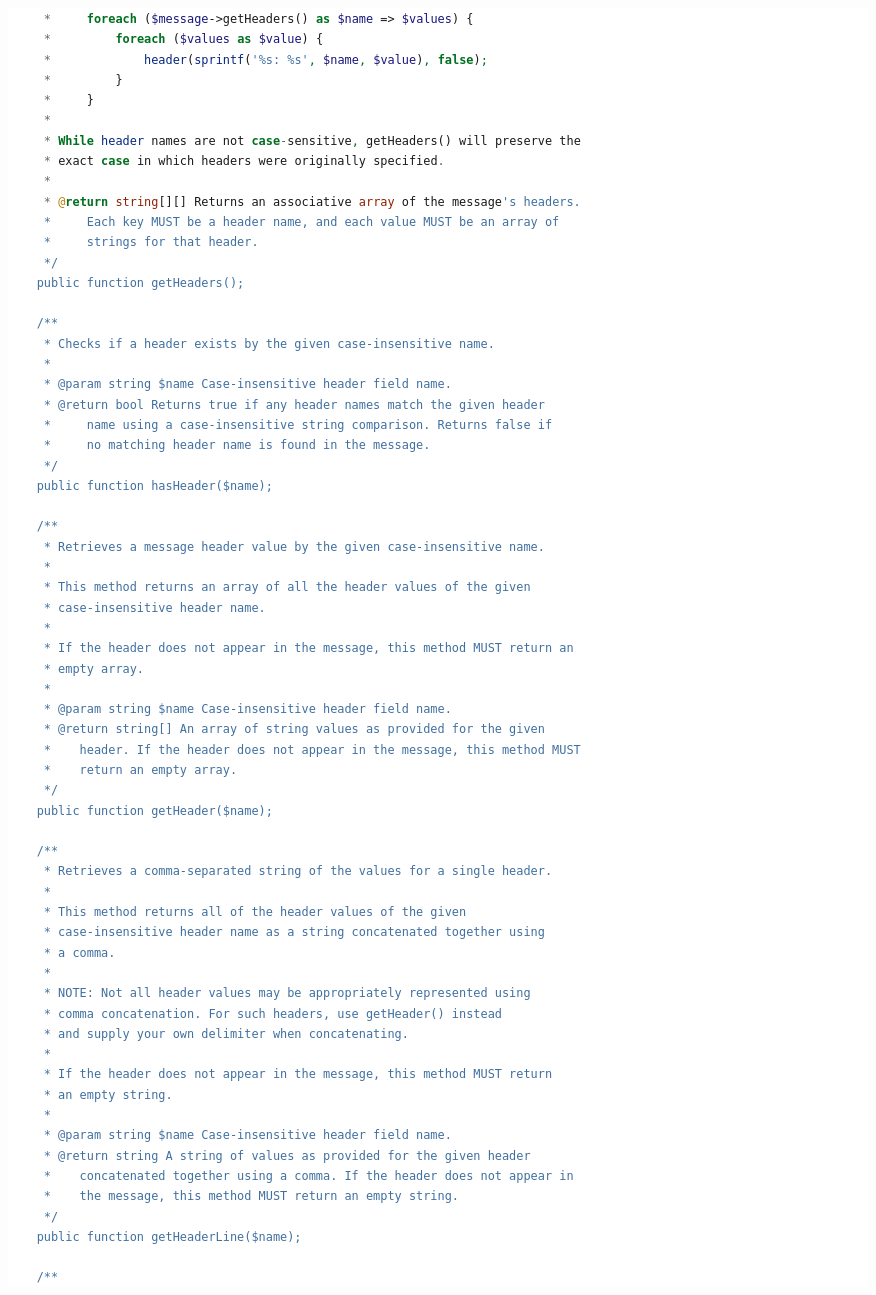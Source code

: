 ~~~php
     *     foreach ($message->getHeaders() as $name => $values) {
     *         foreach ($values as $value) {
     *             header(sprintf('%s: %s', $name, $value), false);
     *         }
     *     }
     *
     * While header names are not case-sensitive, getHeaders() will preserve the
     * exact case in which headers were originally specified.
     *
     * @return string[][] Returns an associative array of the message's headers.
     *     Each key MUST be a header name, and each value MUST be an array of
     *     strings for that header.
     */
    public function getHeaders();

    /**
     * Checks if a header exists by the given case-insensitive name.
     *
     * @param string $name Case-insensitive header field name.
     * @return bool Returns true if any header names match the given header
     *     name using a case-insensitive string comparison. Returns false if
     *     no matching header name is found in the message.
     */
    public function hasHeader($name);

    /**
     * Retrieves a message header value by the given case-insensitive name.
     *
     * This method returns an array of all the header values of the given
     * case-insensitive header name.
     *
     * If the header does not appear in the message, this method MUST return an
     * empty array.
     *
     * @param string $name Case-insensitive header field name.
     * @return string[] An array of string values as provided for the given
     *    header. If the header does not appear in the message, this method MUST
     *    return an empty array.
     */
    public function getHeader($name);

    /**
     * Retrieves a comma-separated string of the values for a single header.
     *
     * This method returns all of the header values of the given
     * case-insensitive header name as a string concatenated together using
     * a comma.
     *
     * NOTE: Not all header values may be appropriately represented using
     * comma concatenation. For such headers, use getHeader() instead
     * and supply your own delimiter when concatenating.
     *
     * If the header does not appear in the message, this method MUST return
     * an empty string.
     *
     * @param string $name Case-insensitive header field name.
     * @return string A string of values as provided for the given header
     *    concatenated together using a comma. If the header does not appear in
     *    the message, this method MUST return an empty string.
     */
    public function getHeaderLine($name);

    /**
~~~